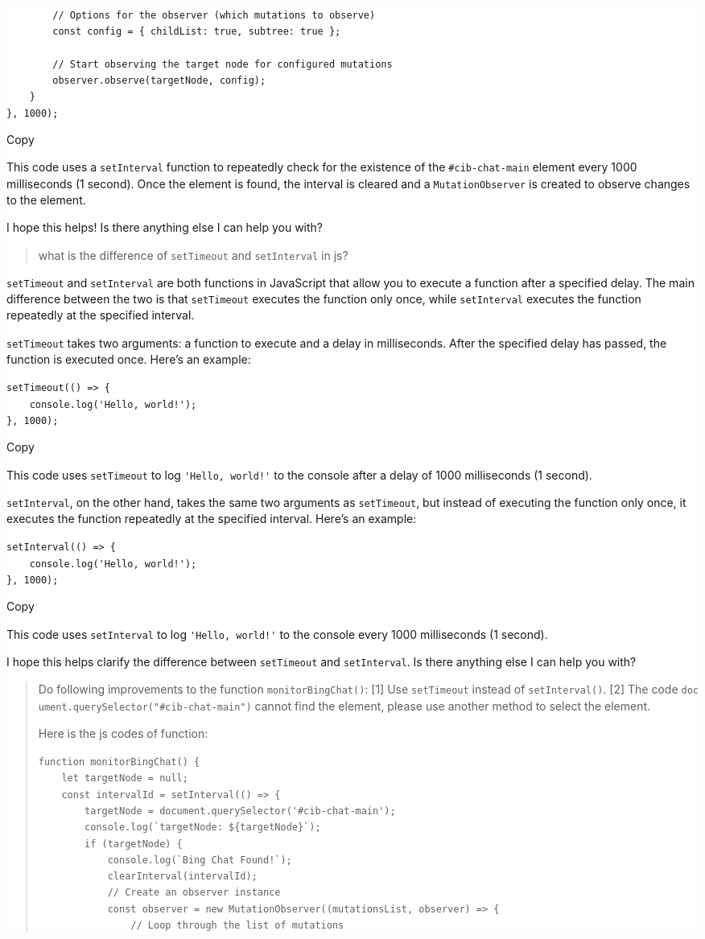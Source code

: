     
            // Options for the observer (which mutations to observe)
            const config = { childList: true, subtree: true };
    
            // Start observing the target node for configured mutations
            observer.observe(targetNode, config);
        }
    }, 1000);
    

Copy

This code uses a `setInterval` function to repeatedly check for the existence of the `#cib-chat-main` element every 1000 milliseconds (1 second). Once the element is found, the interval is cleared and a `MutationObserver` is created to observe changes to the element.

I hope this helps! Is there anything else I can help you with?

> what is the difference of `setTimeout` and `setInterval` in js?

`setTimeout` and `setInterval` are both functions in JavaScript that allow you to execute a function after a specified delay. The main difference between the two is that `setTimeout` executes the function only once, while `setInterval` executes the function repeatedly at the specified interval.

`setTimeout` takes two arguments: a function to execute and a delay in milliseconds. After the specified delay has passed, the function is executed once. Here’s an example:

    setTimeout(() => {
        console.log('Hello, world!');
    }, 1000);
    

Copy

This code uses `setTimeout` to log `'Hello, world!'` to the console after a delay of 1000 milliseconds (1 second).

`setInterval`, on the other hand, takes the same two arguments as `setTimeout`, but instead of executing the function only once, it executes the function repeatedly at the specified interval. Here’s an example:

    setInterval(() => {
        console.log('Hello, world!');
    }, 1000);
    

Copy

This code uses `setInterval` to log `'Hello, world!'` to the console every 1000 milliseconds (1 second).

I hope this helps clarify the difference between `setTimeout` and `setInterval`. Is there anything else I can help you with?

> Do following improvements to the function `monitorBingChat()`:
> [1] Use `setTimeout` instead of `setInterval()`.
> [2] The code `document.querySelector("#cib-chat-main")` cannot find the element, please use another method to select the element.
> 
> Here is the js codes of function:
> 
> ```
> function monitorBingChat() {
>     let targetNode = null;
>     const intervalId = setInterval(() => {
>         targetNode = document.querySelector('#cib-chat-main');
>         console.log(`targetNode: ${targetNode}`);
>         if (targetNode) {
>             console.log(`Bing Chat Found!`);
>             clearInterval(intervalId);
>             // Create an observer instance
>             const observer = new MutationObserver((mutationsList, observer) => {
>                 // Loop through the list of mutations